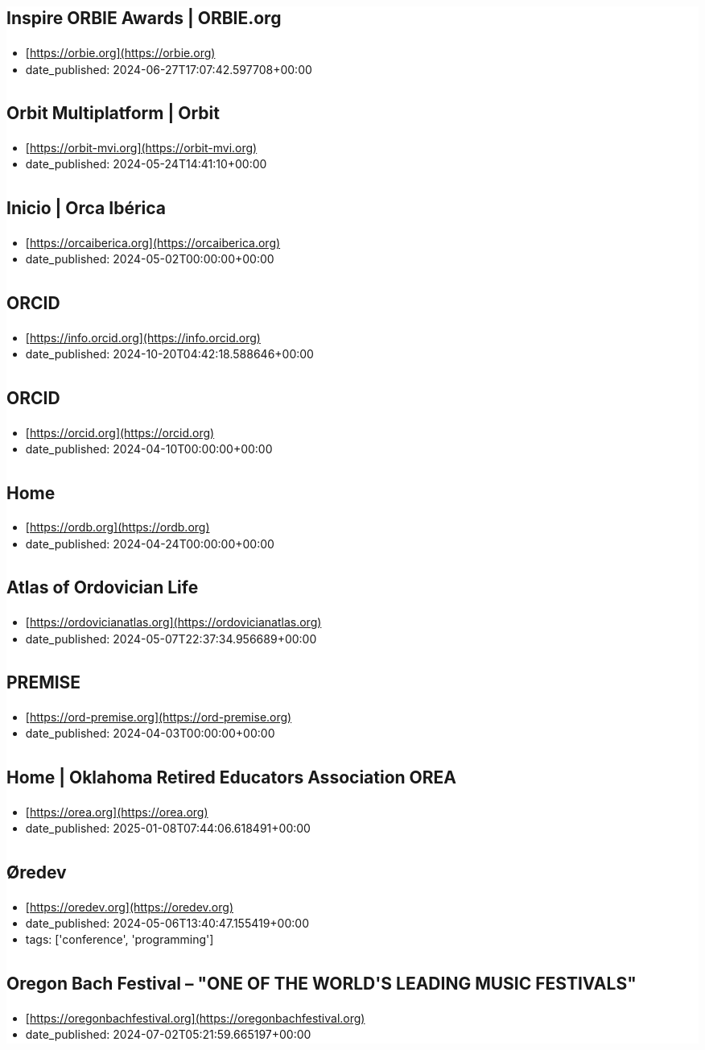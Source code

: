  ## Inspire ORBIE Awards | ORBIE.org
 - [https://orbie.org](https://orbie.org)
 - date_published: 2024-06-27T17:07:42.597708+00:00

 ## Orbit Multiplatform | Orbit
 - [https://orbit-mvi.org](https://orbit-mvi.org)
 - date_published: 2024-05-24T14:41:10+00:00

 ## Inicio | Orca Ibérica
 - [https://orcaiberica.org](https://orcaiberica.org)
 - date_published: 2024-05-02T00:00:00+00:00

 ## ORCID
 - [https://info.orcid.org](https://info.orcid.org)
 - date_published: 2024-10-20T04:42:18.588646+00:00

 ## ORCID
 - [https://orcid.org](https://orcid.org)
 - date_published: 2024-04-10T00:00:00+00:00

 ## Home
 - [https://ordb.org](https://ordb.org)
 - date_published: 2024-04-24T00:00:00+00:00

 ## Atlas of Ordovician Life
 - [https://ordovicianatlas.org](https://ordovicianatlas.org)
 - date_published: 2024-05-07T22:37:34.956689+00:00

 ## PREMISE
 - [https://ord-premise.org](https://ord-premise.org)
 - date_published: 2024-04-03T00:00:00+00:00

 ## Home | Oklahoma Retired Educators Association OREA
 - [https://orea.org](https://orea.org)
 - date_published: 2025-01-08T07:44:06.618491+00:00

 ## Øredev
 - [https://oredev.org](https://oredev.org)
 - date_published: 2024-05-06T13:40:47.155419+00:00
 - tags: ['conference', 'programming']

 ## Oregon Bach Festival – "ONE OF THE WORLD'S LEADING MUSIC FESTIVALS"
 - [https://oregonbachfestival.org](https://oregonbachfestival.org)
 - date_published: 2024-07-02T05:21:59.665197+00:00
